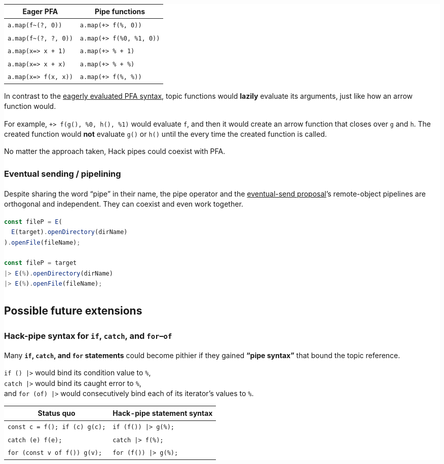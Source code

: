 | Eager PFA                  | Pipe functions             |
| ---------------------------| -------------------------- |
|`a.map(f~(?, 0))`           |`a.map(+> f(%, 0))`         |
|`a.map(f~(?, ?, 0))`        |`a.map(+> f(%0, %1, 0))`    |
|`a.map(x=> x + 1)`          |`a.map(+> % + 1)`           |
|`a.map(x=> x + x)`          |`a.map(+> % + %)`           |
|`a.map(x=> f(x, x))`        |`a.map(+> f(%, %))`         |

In contrast to the [eagerly evaluated PFA syntax][PFA syntax],
topic functions would **lazily** evaluate its arguments,
just like how an arrow function would.

For example, `+> f(g(), %0, h(), %1)` would evaluate `f`,
and then it would create an arrow function that closes over `g` and `h`.
The created function would **not** evaluate `g()` or `h()`
until the every time the created function is called.

No matter the approach taken, Hack pipes could coexist with PFA.

### Eventual sending / pipelining
Despite sharing the word “pipe” in their name,
the pipe operator and the [eventual-send proposal][]’s remote-object pipelines
are orthogonal and independent.
They can coexist and even work together.

```js
const fileP = E(
  E(target).openDirectory(dirName)
).openFile(fileName);

const fileP = target
|> E(%).openDirectory(dirName)
|> E(%).openFile(fileName);
```

[eventual-send proposal]: https://github.com/tc39/proposal-eventual-send/

## Possible future extensions

### Hack-pipe syntax for `if`, `catch`, and `for`–`of`
Many **`if`, `catch`, and `for` statements** could become pithier
if they gained **“pipe syntax”** that bound the topic reference.

`if () |>` would bind its condition value to `%`,\
`catch |>` would bind its caught error to `%`,\
and `for (of) |>` would consecutively bind each of its iterator’s values to `%`.

| Status quo                  | Hack-pipe statement syntax |
| --------------------------- | -------------------------- |
|`const c = f(); if (c) g(c);`|`if (f()) \|> g(%);`        |
|`catch (e) f(e);`            |`catch \|> f(%);`           |
|`for (const v of f()) g(v);` |`for (f()) \|> g(%);`       |


[specification]: http://tc39.github.io/proposal-pipeline-operator/
[Babel 7.15]: https://babeljs.io/blog/2021/07/26/7.15.0#hack-style-pipeline-operator-support-13191httpsgithubcombabelbabelpull13191-13416httpsgithubcombabelbabelpull13416
[Babel documentation]: https://babeljs.io/docs/en/babel-plugin-proposal-pipeline-operator
[token bikeshedding]: https://github.com/tc39/proposal-pipeline-operator/issues/91
[contributing guidelines]: https://github.com/tc39/proposal-pipeline-operator/blob/main/CONTRIBUTING.md
[proposal history]: https://github.com/tc39/proposal-pipeline-operator/blob/main/HISTORY.md
[jQuery]: https://jquery.com/
[fluent interfaces]: https://en.wikipedia.org/wiki/Fluent_interface
[naming hard]: https://martinfowler.com/bliki/TwoHardThings.html
[smart mix]: https://github.com/js-choi/proposal-smart-pipelines/
[function-currying]: https://en.wikipedia.org/wiki/Currying
[Ramda]: https://ramdajs.com/
[destruct]: https://github.com/js-choi/proposal-hack-pipes/issues/4#issuecomment-817208635
[F# pipes]: https://github.com/valtech-nyc/proposal-fsharp-pipelines
[tacit]: https://en.wikipedia.org/wiki/Tacit_programming
[enhanced F# pipes]: https://github.com/valtech-nyc/proposal-fsharp-pipelines/
[real-world examples]: #real-world-examples
[extension calling]: https://github.com/tc39/proposal-extensions/
[do expressions]: https://github.com/tc39/proposal-do-expressions/
[record/tuple literals]: https://github.com/tc39/proposal-record-tuple/
[operator overloading]: https://github.com/tc39/proposal-operator-overloading/
[V8 pushback]: https://github.com/tc39/proposal-pipeline-operator/blob/main/HISTORY.md#2021-07
[HISTORY.md]: https://github.com/tc39/proposal-pipeline-operator/blob/main/HISTORY.md
[tacit programming]: https://en.wikipedia.org/wiki/Tacit_programming
[PFA syntax]: https://github.com/tc39/proposal-partial-application
[split mix]: #tacit-unary-function-application-syntax
[ramda.js]: https://github.com/ramda/ramda/blob/v0.27.1/dist/ramda.js
[node/deps/npm/lib/unpublish.js]: https://github.com/nodejs/node/blob/v16.x/deps/npm/lib/unpublish.js
[node/deps/v8/test/mjsunit/regress/regress-crbug-158185.js]: https://github.com/nodejs/node/blob/v16.x/deps/v8/test/mjsunit/regress/regress-crbug-158185.js
[express/lib/response.js]: https://github.com/expressjs/express/blob/5.0/lib/response.js
[react/scripts/jest/jest-cli.js]: https://github.com/facebook/react/blob/17.0.2/scripts/jest/jest-cli.js
[jquery/build/tasks/sourceMap.js]: https://github.com/jquery/jquery/blob/2.2-stable/build/tasks/sourcemap.js
[jquery/src/core/init.js]: https://github.com/jquery/jquery/blob/2.2-stable/src/core/init.js
[underscore.js]: https://underscorejs.org/docs/underscore-esm.html
[helpers]: https://github.com/js-choi/proposal-function-helpers
[rejected]: #tc39-has-rejected-f-pipes-multiple-times
[Clojure pipes]: https://clojure.org/guides/threading_macros
[split mix]: https://github.com/tc39/proposal-pipeline-operator/wiki#proposal-3-split-mix
